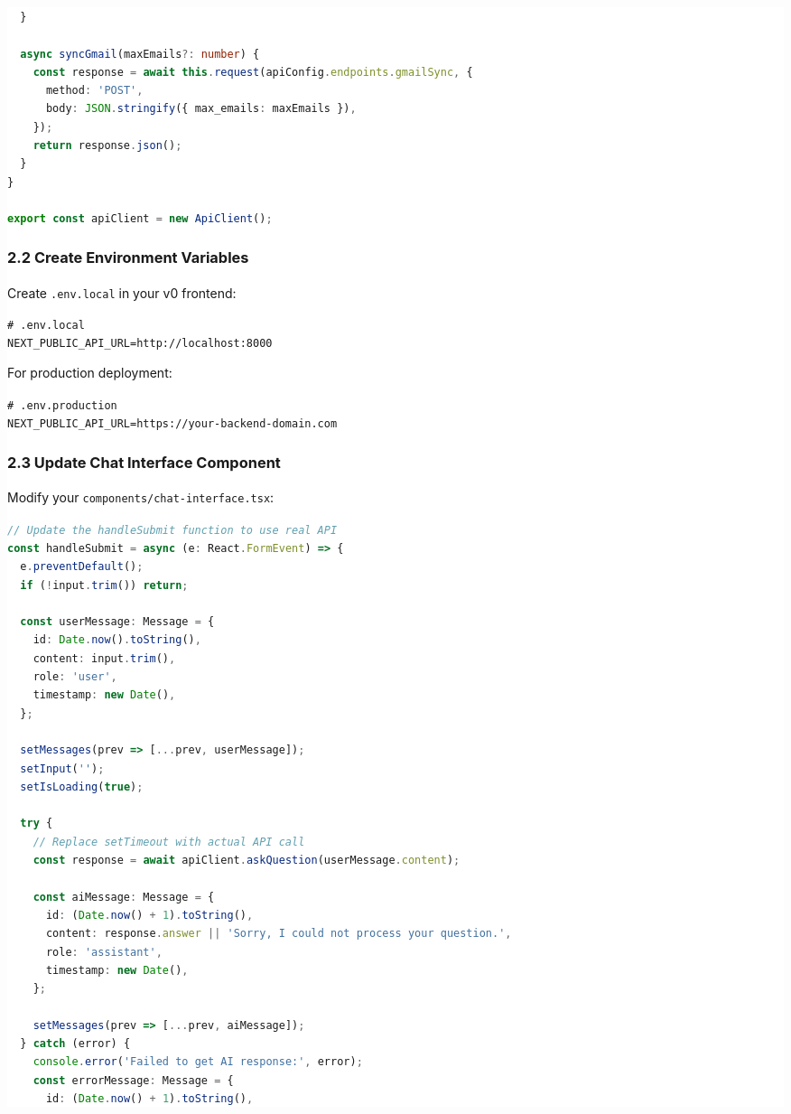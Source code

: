 ```typescript
  }

  async syncGmail(maxEmails?: number) {
    const response = await this.request(apiConfig.endpoints.gmailSync, {
      method: 'POST',
      body: JSON.stringify({ max_emails: maxEmails }),
    });
    return response.json();
  }
}

export const apiClient = new ApiClient();
```

### 2.2 Create Environment Variables

Create `.env.local` in your v0 frontend:

```env
# .env.local
NEXT_PUBLIC_API_URL=http://localhost:8000
```

For production deployment:
```env
# .env.production
NEXT_PUBLIC_API_URL=https://your-backend-domain.com
```

### 2.3 Update Chat Interface Component

Modify your `components/chat-interface.tsx`:

```typescript
// Update the handleSubmit function to use real API
const handleSubmit = async (e: React.FormEvent) => {
  e.preventDefault();
  if (!input.trim()) return;

  const userMessage: Message = {
    id: Date.now().toString(),
    content: input.trim(),
    role: 'user',
    timestamp: new Date(),
  };

  setMessages(prev => [...prev, userMessage]);
  setInput('');
  setIsLoading(true);

  try {
    // Replace setTimeout with actual API call
    const response = await apiClient.askQuestion(userMessage.content);
    
    const aiMessage: Message = {
      id: (Date.now() + 1).toString(),
      content: response.answer || 'Sorry, I could not process your question.',
      role: 'assistant',
      timestamp: new Date(),
    };

    setMessages(prev => [...prev, aiMessage]);
  } catch (error) {
    console.error('Failed to get AI response:', error);
    const errorMessage: Message = {
      id: (Date.now() + 1).toString(),
```
